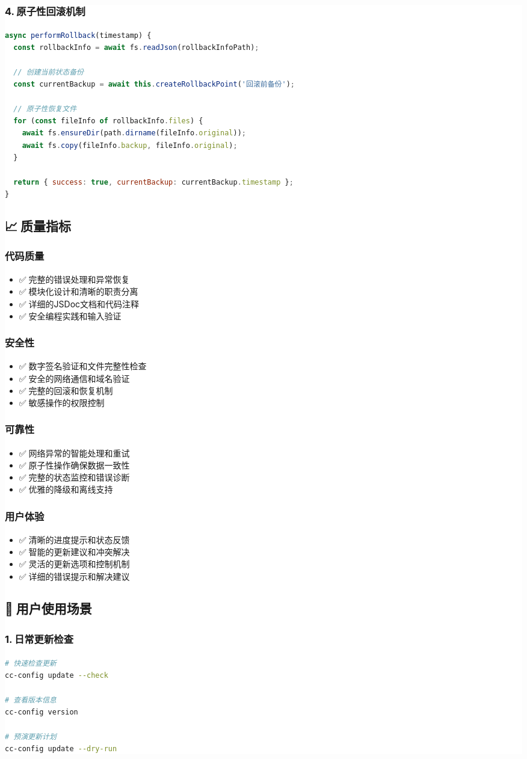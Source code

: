 ### 4. 原子性回滚机制
```javascript
async performRollback(timestamp) {
  const rollbackInfo = await fs.readJson(rollbackInfoPath);
  
  // 创建当前状态备份
  const currentBackup = await this.createRollbackPoint('回滚前备份');

  // 原子性恢复文件
  for (const fileInfo of rollbackInfo.files) {
    await fs.ensureDir(path.dirname(fileInfo.original));
    await fs.copy(fileInfo.backup, fileInfo.original);
  }

  return { success: true, currentBackup: currentBackup.timestamp };
}
```

## 📈 质量指标

### 代码质量
- ✅ 完整的错误处理和异常恢复
- ✅ 模块化设计和清晰的职责分离
- ✅ 详细的JSDoc文档和代码注释
- ✅ 安全编程实践和输入验证

### 安全性
- ✅ 数字签名验证和文件完整性检查
- ✅ 安全的网络通信和域名验证
- ✅ 完整的回滚和恢复机制
- ✅ 敏感操作的权限控制

### 可靠性
- ✅ 网络异常的智能处理和重试
- ✅ 原子性操作确保数据一致性
- ✅ 完整的状态监控和错误诊断
- ✅ 优雅的降级和离线支持

### 用户体验
- ✅ 清晰的进度提示和状态反馈
- ✅ 智能的更新建议和冲突解决
- ✅ 灵活的更新选项和控制机制
- ✅ 详细的错误提示和解决建议

## 🚀 用户使用场景

### 1. 日常更新检查
```bash
# 快速检查更新
cc-config update --check

# 查看版本信息
cc-config version

# 预演更新计划
cc-config update --dry-run
```
